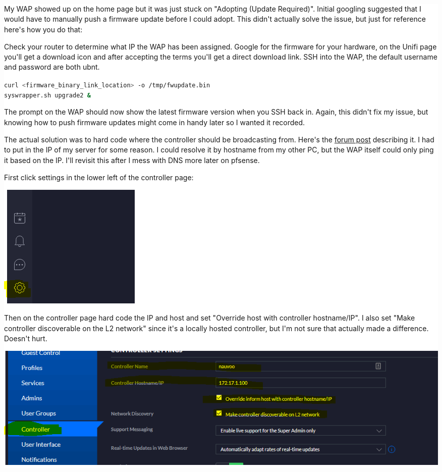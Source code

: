 My WAP showed up on the home page but it was just stuck on "Adopting (Update Required)". Initial googling suggested that I would have to manually push a firmware update before I could adopt. This didn't actually solve the issue, but just for reference here's how you do that:

Check your router to determine what IP the WAP has been assigned. Google for the firmware for your hardware, on the Unifi page you'll get a download icon and after accepting the terms you'll get a direct download link. SSH into the WAP, the default username and password are both ubnt.

```bash
curl <firmware_binary_link_location> -o /tmp/fwupdate.bin
syswrapper.sh upgrade2 &
```

The prompt on the WAP should now show the latest firmware version when you SSH back in. Again, this didn't fix my issue, but knowing how to push firmware updates might come in handy later so I wanted it recorded.

The actual solution was to hard code where the controller should be broadcasting from. Here's the [forum post](https://community.ui.com/questions/UniFi-is-stuck-at-Adopting/596ee99e-5828-4fa2-930d-e6d3b68deba6) describing it. I had to put in the IP of my server for some reason. I could resolve it by hostname from my other PC, but the WAP itself could only ping it based on the IP. I'll revisit this after I mess with DNS more later on pfsense.

First click settings in the lower left of the controller page:

![WIFI](pfsense/wifi_02.PNG)

Then on the controller page hard code the IP and host and set "Override host with controller hostname/IP". I also set "Make controller discoverable on the L2 network" since it's a locally hosted controller, but I'm not sure that actually made a difference. Doesn't hurt.

![WIFI](pfsense/wifi_03.PNG)

